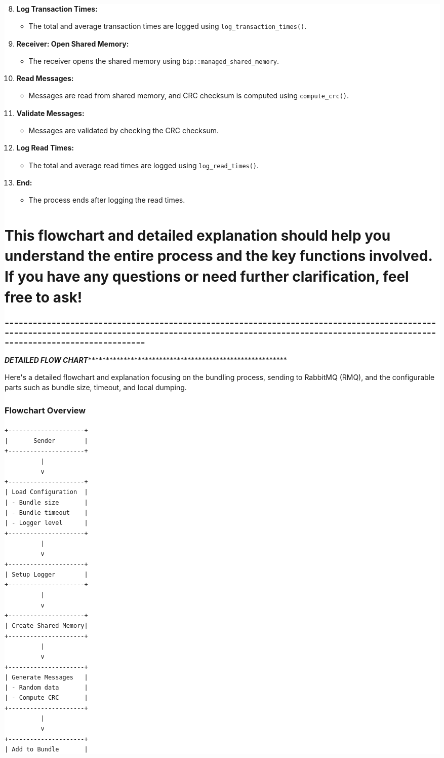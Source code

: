 8. **Log Transaction Times:**
   - The total and average transaction times are logged using `log_transaction_times()`.

9. **Receiver: Open Shared Memory:**
   - The receiver opens the shared memory using `bip::managed_shared_memory`.

10. **Read Messages:**
    - Messages are read from shared memory, and CRC checksum is computed using `compute_crc()`.

11. **Validate Messages:**
    - Messages are validated by checking the CRC checksum.

12. **Log Read Times:**
    - The total and average read times are logged using `log_read_times()`.

13. **End:**
    - The process ends after logging the read times.

This flowchart and detailed explanation should help you understand the entire process and the key functions involved. If you have any questions or need further clarification, feel free to ask!            
===========================================================================================================
======================================================================================================================================================================================================================

*******************DETAILED FLOW CHART***************************************************************************


Here's a detailed flowchart and explanation focusing on the bundling process, sending to RabbitMQ (RMQ), and the configurable parts such as bundle size, timeout, and local dumping.

### Flowchart Overview

```plaintext
+---------------------+
|       Sender        |
+---------------------+
          |
          v
+---------------------+
| Load Configuration  |
| - Bundle size       |
| - Bundle timeout    |
| - Logger level      |
+---------------------+
          |
          v
+---------------------+
| Setup Logger        |
+---------------------+
          |
          v
+---------------------+
| Create Shared Memory|
+---------------------+
          |
          v
+---------------------+
| Generate Messages   |
| - Random data       |
| - Compute CRC       |
+---------------------+
          |
          v
+---------------------+
| Add to Bundle       |
```
